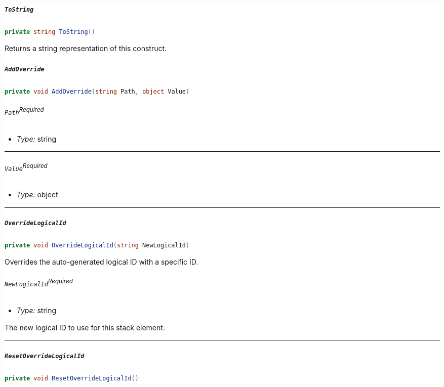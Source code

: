 
##### `ToString` <a name="ToString" id="@cdktf/provider-azurerm.storageShareFile.StorageShareFile.toString"></a>

```csharp
private string ToString()
```

Returns a string representation of this construct.

##### `AddOverride` <a name="AddOverride" id="@cdktf/provider-azurerm.storageShareFile.StorageShareFile.addOverride"></a>

```csharp
private void AddOverride(string Path, object Value)
```

###### `Path`<sup>Required</sup> <a name="Path" id="@cdktf/provider-azurerm.storageShareFile.StorageShareFile.addOverride.parameter.path"></a>

- *Type:* string

---

###### `Value`<sup>Required</sup> <a name="Value" id="@cdktf/provider-azurerm.storageShareFile.StorageShareFile.addOverride.parameter.value"></a>

- *Type:* object

---

##### `OverrideLogicalId` <a name="OverrideLogicalId" id="@cdktf/provider-azurerm.storageShareFile.StorageShareFile.overrideLogicalId"></a>

```csharp
private void OverrideLogicalId(string NewLogicalId)
```

Overrides the auto-generated logical ID with a specific ID.

###### `NewLogicalId`<sup>Required</sup> <a name="NewLogicalId" id="@cdktf/provider-azurerm.storageShareFile.StorageShareFile.overrideLogicalId.parameter.newLogicalId"></a>

- *Type:* string

The new logical ID to use for this stack element.

---

##### `ResetOverrideLogicalId` <a name="ResetOverrideLogicalId" id="@cdktf/provider-azurerm.storageShareFile.StorageShareFile.resetOverrideLogicalId"></a>

```csharp
private void ResetOverrideLogicalId()
```
